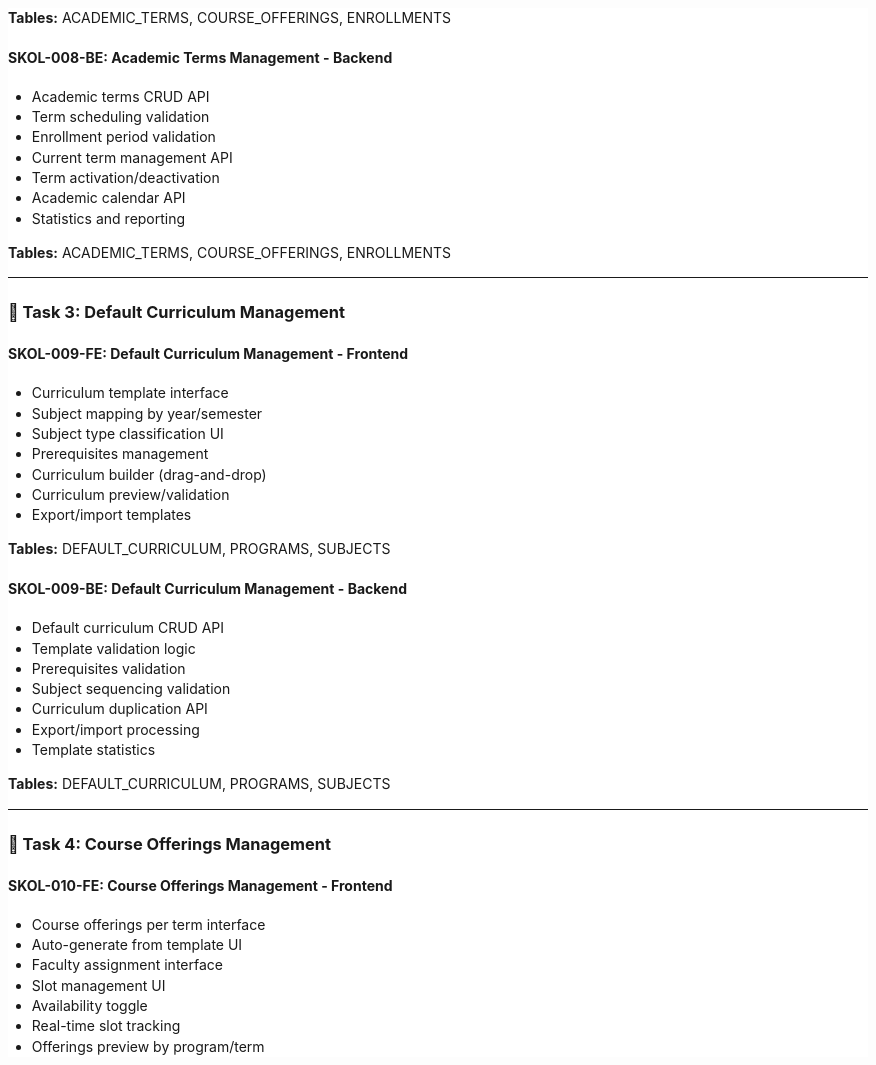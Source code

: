 **Tables:** ACADEMIC_TERMS, COURSE_OFFERINGS, ENROLLMENTS

#### **SKOL-008-BE: Academic Terms Management - Backend**

- Academic terms CRUD API
- Term scheduling validation
- Enrollment period validation
- Current term management API
- Term activation/deactivation
- Academic calendar API
- Statistics and reporting

**Tables:** ACADEMIC_TERMS, COURSE_OFFERINGS, ENROLLMENTS

---

### **📖 Task 3: Default Curriculum Management**

#### **SKOL-009-FE: Default Curriculum Management - Frontend**

- Curriculum template interface
- Subject mapping by year/semester
- Subject type classification UI
- Prerequisites management
- Curriculum builder (drag-and-drop)
- Curriculum preview/validation
- Export/import templates

**Tables:** DEFAULT_CURRICULUM, PROGRAMS, SUBJECTS

#### **SKOL-009-BE: Default Curriculum Management - Backend**

- Default curriculum CRUD API
- Template validation logic
- Prerequisites validation
- Subject sequencing validation
- Curriculum duplication API
- Export/import processing
- Template statistics

**Tables:** DEFAULT_CURRICULUM, PROGRAMS, SUBJECTS

---

### **🔗 Task 4: Course Offerings Management**

#### **SKOL-010-FE: Course Offerings Management - Frontend**

- Course offerings per term interface
- Auto-generate from template UI
- Faculty assignment interface
- Slot management UI
- Availability toggle
- Real-time slot tracking
- Offerings preview by program/term

